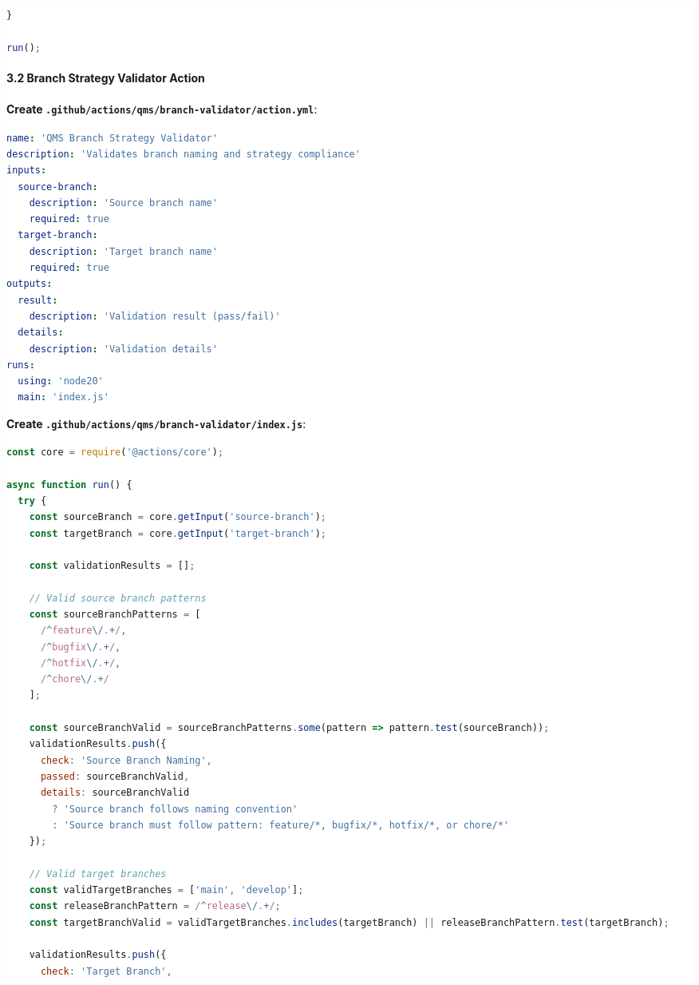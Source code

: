 ```javascript
}

run();
```

#### 3.2 Branch Strategy Validator Action

**Create `.github/actions/qms/branch-validator/action.yml`**:
```yaml
name: 'QMS Branch Strategy Validator'
description: 'Validates branch naming and strategy compliance'
inputs:
  source-branch:
    description: 'Source branch name'
    required: true
  target-branch:
    description: 'Target branch name'
    required: true
outputs:
  result:
    description: 'Validation result (pass/fail)'
  details:
    description: 'Validation details'
runs:
  using: 'node20'
  main: 'index.js'
```

**Create `.github/actions/qms/branch-validator/index.js`**:
```javascript
const core = require('@actions/core');

async function run() {
  try {
    const sourceBranch = core.getInput('source-branch');
    const targetBranch = core.getInput('target-branch');
    
    const validationResults = [];
    
    // Valid source branch patterns
    const sourceBranchPatterns = [
      /^feature\/.+/,
      /^bugfix\/.+/,
      /^hotfix\/.+/,
      /^chore\/.+/
    ];
    
    const sourceBranchValid = sourceBranchPatterns.some(pattern => pattern.test(sourceBranch));
    validationResults.push({
      check: 'Source Branch Naming',
      passed: sourceBranchValid,
      details: sourceBranchValid 
        ? 'Source branch follows naming convention' 
        : 'Source branch must follow pattern: feature/*, bugfix/*, hotfix/*, or chore/*'
    });
    
    // Valid target branches
    const validTargetBranches = ['main', 'develop'];
    const releaseBranchPattern = /^release\/.+/;
    const targetBranchValid = validTargetBranches.includes(targetBranch) || releaseBranchPattern.test(targetBranch);
    
    validationResults.push({
      check: 'Target Branch',
```